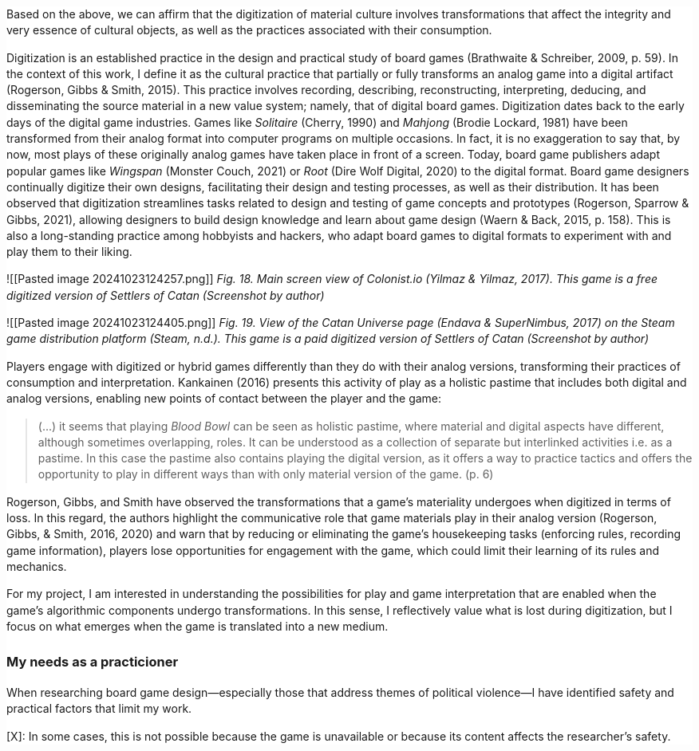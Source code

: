 Based on the above, we can affirm that the digitization of material culture involves transformations that affect the integrity and very essence of cultural objects, as well as the practices associated with their consumption.

Digitization is an established practice in the design and practical study of board games (Brathwaite & Schreiber, 2009, p. 59). In the context of this work, I define it as the cultural practice that partially or fully transforms an analog game into a digital artifact (Rogerson, Gibbs & Smith, 2015). This practice involves recording, describing, reconstructing, interpreting, deducing, and disseminating the source material in a new value system; namely, that of digital board games. Digitization dates back to the early days of the digital game industries. Games like *Solitaire* (Cherry, 1990) and *Mahjong* (Brodie Lockard, 1981) have been transformed from their analog format into computer programs on multiple occasions. In fact, it is no exaggeration to say that, by now, most plays of these originally analog games have taken place in front of a screen. Today, board game publishers adapt popular games like *Wingspan* (Monster Couch, 2021) or *Root* (Dire Wolf Digital, 2020) to the digital format. Board game designers continually digitize their own designs, facilitating their design and testing processes, as well as their distribution. It has been observed that digitization streamlines tasks related to design and testing of game concepts and prototypes (Rogerson, Sparrow & Gibbs, 2021), allowing designers to build design knowledge and learn about game design (Waern & Back, 2015, p. 158). This is also a long-standing practice among hobbyists and hackers, who adapt board games to digital formats to experiment with and play them to their liking.

![[Pasted image 20241023124257.png]]
*Fig. 18. Main screen view of Colonist.io (Yilmaz & Yilmaz, 2017). This game is a free digitized version of Settlers of Catan (Screenshot by author)*

![[Pasted image 20241023124405.png]]
*Fig. 19. View of the Catan Universe page (Endava & SuperNimbus, 2017) on the Steam game distribution platform (Steam, n.d.). This game is a paid digitized version of Settlers of Catan (Screenshot by author)*

Players engage with digitized or hybrid games differently than they do with their analog versions, transforming their practices of consumption and interpretation. Kankainen (2016) presents this activity of play as a holistic pastime that includes both digital and analog versions, enabling new points of contact between the player and the game:

>(...) it seems that playing *Blood Bowl* can be seen as holistic pastime, where material and digital aspects have different, although sometimes overlapping, roles. It can be understood as a collection of separate but interlinked activities i.e. as a pastime. In this case the pastime also contains playing the digital version, as it offers a way to practice tactics and offers the opportunity to play in different ways than with only material version of the game. (p. 6)

Rogerson, Gibbs, and Smith have observed the transformations that a game’s materiality undergoes when digitized in terms of loss. In this regard, the authors highlight the communicative role that game materials play in their analog version (Rogerson, Gibbs, & Smith, 2016, 2020) and warn that by reducing or eliminating the game’s housekeeping tasks (enforcing rules, recording game information), players lose opportunities for engagement with the game, which could limit their learning of its rules and mechanics.

For my project, I am interested in understanding the possibilities for play and game interpretation that are enabled when the game’s algorithmic components undergo transformations. In this sense, I reflectively value what is lost during digitization, but I focus on what emerges when the game is translated into a new medium.
### My needs as a practicioner
When researching board game design—especially those that address themes of political violence—I have identified safety and practical factors that limit my work.


[X]: In some cases, this is not possible because the game is unavailable or because its content affects the researcher’s safety. 